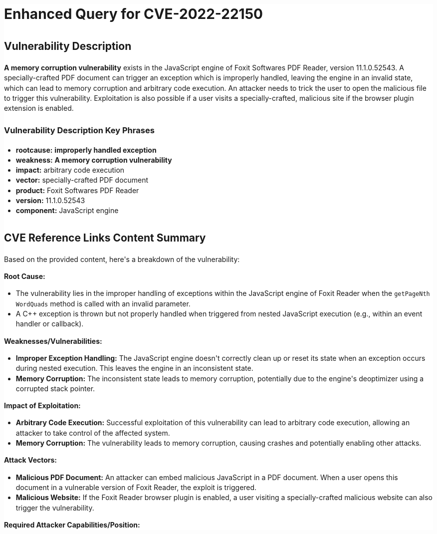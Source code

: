 # Enhanced Query for CVE-2022-22150

## Vulnerability Description
**A memory corruption vulnerability** exists in the JavaScript engine of Foxit Softwares PDF Reader, version 11.1.0.52543. A specially-crafted PDF document can trigger an exception which is improperly handled, leaving the engine in an invalid state, which can lead to memory corruption and arbitrary code execution. An attacker needs to trick the user to open the malicious file to trigger this vulnerability. Exploitation is also possible if a user visits a specially-crafted, malicious site if the browser plugin extension is enabled.

### Vulnerability Description Key Phrases
- **rootcause:** **improperly handled exception**
- **weakness:** **A memory corruption vulnerability**
- **impact:** arbitrary code execution
- **vector:** specially-crafted PDF document
- **product:** Foxit Softwares PDF Reader
- **version:** 11.1.0.52543
- **component:** JavaScript engine

## CVE Reference Links Content Summary
Based on the provided content, here's a breakdown of the vulnerability:

**Root Cause:**

- The vulnerability lies in the improper handling of exceptions within the JavaScript engine of Foxit Reader when the `getPageNthWordQuads` method is called with an invalid parameter.
- A C++ exception is thrown but not properly handled when triggered from nested JavaScript execution (e.g., within an event handler or callback).

**Weaknesses/Vulnerabilities:**

- **Improper Exception Handling:** The JavaScript engine doesn't correctly clean up or reset its state when an exception occurs during nested execution. This leaves the engine in an inconsistent state.
- **Memory Corruption:** The inconsistent state leads to memory corruption, potentially due to the engine's deoptimizer using a corrupted stack pointer.

**Impact of Exploitation:**

- **Arbitrary Code Execution:** Successful exploitation of this vulnerability can lead to arbitrary code execution, allowing an attacker to take control of the affected system.
- **Memory Corruption:** The vulnerability leads to memory corruption, causing crashes and potentially enabling other attacks.

**Attack Vectors:**

- **Malicious PDF Document:** An attacker can embed malicious JavaScript in a PDF document. When a user opens this document in a vulnerable version of Foxit Reader, the exploit is triggered.
- **Malicious Website:** If the Foxit Reader browser plugin is enabled, a user visiting a specially-crafted malicious website can also trigger the vulnerability.

**Required Attacker Capabilities/Position:**
